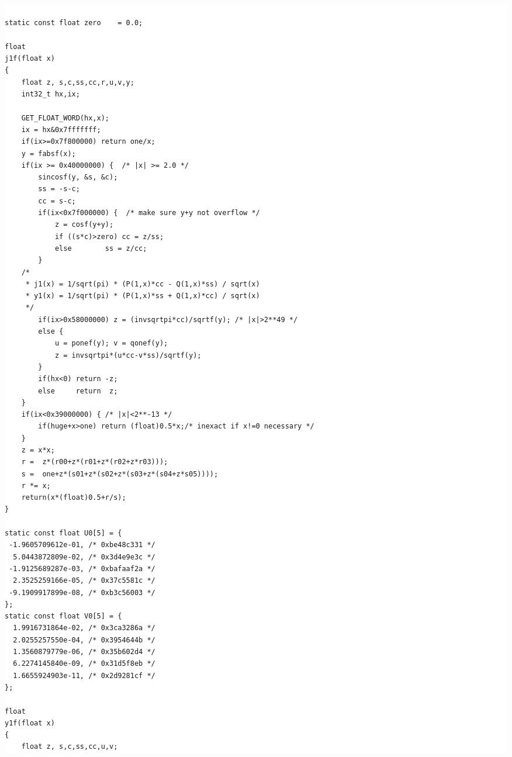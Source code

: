 ```

static const float zero    = 0.0;

float
j1f(float x)
{
	float z, s,c,ss,cc,r,u,v,y;
	int32_t hx,ix;

	GET_FLOAT_WORD(hx,x);
	ix = hx&0x7fffffff;
	if(ix>=0x7f800000) return one/x;
	y = fabsf(x);
	if(ix >= 0x40000000) {	/* |x| >= 2.0 */
		sincosf(y, &s, &c);
		ss = -s-c;
		cc = s-c;
		if(ix<0x7f000000) {  /* make sure y+y not overflow */
		    z = cosf(y+y);
		    if ((s*c)>zero) cc = z/ss;
		    else 	    ss = z/cc;
		}
	/*
	 * j1(x) = 1/sqrt(pi) * (P(1,x)*cc - Q(1,x)*ss) / sqrt(x)
	 * y1(x) = 1/sqrt(pi) * (P(1,x)*ss + Q(1,x)*cc) / sqrt(x)
	 */
		if(ix>0x58000000) z = (invsqrtpi*cc)/sqrtf(y); /* |x|>2**49 */
		else {
		    u = ponef(y); v = qonef(y);
		    z = invsqrtpi*(u*cc-v*ss)/sqrtf(y);
		}
		if(hx<0) return -z;
		else  	 return  z;
	}
	if(ix<0x39000000) {	/* |x|<2**-13 */
	    if(huge+x>one) return (float)0.5*x;/* inexact if x!=0 necessary */
	}
	z = x*x;
	r =  z*(r00+z*(r01+z*(r02+z*r03)));
	s =  one+z*(s01+z*(s02+z*(s03+z*(s04+z*s05))));
	r *= x;
	return(x*(float)0.5+r/s);
}

static const float U0[5] = {
 -1.9605709612e-01, /* 0xbe48c331 */
  5.0443872809e-02, /* 0x3d4e9e3c */
 -1.9125689287e-03, /* 0xbafaaf2a */
  2.3525259166e-05, /* 0x37c5581c */
 -9.1909917899e-08, /* 0xb3c56003 */
};
static const float V0[5] = {
  1.9916731864e-02, /* 0x3ca3286a */
  2.0255257550e-04, /* 0x3954644b */
  1.3560879779e-06, /* 0x35b602d4 */
  6.2274145840e-09, /* 0x31d5f8eb */
  1.6655924903e-11, /* 0x2d9281cf */
};

float
y1f(float x)
{
	float z, s,c,ss,cc,u,v;
```